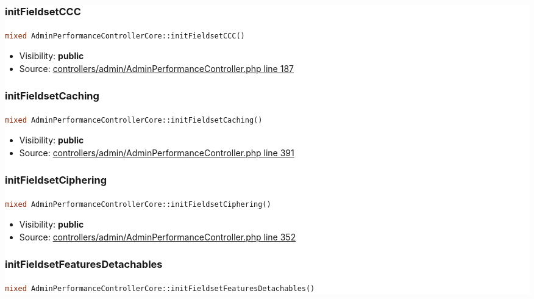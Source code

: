 


### <a name="method-initFieldsetCCC"></a>initFieldsetCCC

```php
mixed AdminPerformanceControllerCore::initFieldsetCCC()
```





* Visibility: **public**
* Source: [controllers/admin/AdminPerformanceController.php line 187](https://github.com/PrestaShop/PrestaShop/blob/1.5.0.2/controllers/admin/AdminPerformanceController.php#L187)




### <a name="method-initFieldsetCaching"></a>initFieldsetCaching

```php
mixed AdminPerformanceControllerCore::initFieldsetCaching()
```





* Visibility: **public**
* Source: [controllers/admin/AdminPerformanceController.php line 391](https://github.com/PrestaShop/PrestaShop/blob/1.5.0.2/controllers/admin/AdminPerformanceController.php#L391)




### <a name="method-initFieldsetCiphering"></a>initFieldsetCiphering

```php
mixed AdminPerformanceControllerCore::initFieldsetCiphering()
```





* Visibility: **public**
* Source: [controllers/admin/AdminPerformanceController.php line 352](https://github.com/PrestaShop/PrestaShop/blob/1.5.0.2/controllers/admin/AdminPerformanceController.php#L352)




### <a name="method-initFieldsetFeaturesDetachables"></a>initFieldsetFeaturesDetachables

```php
mixed AdminPerformanceControllerCore::initFieldsetFeaturesDetachables()
```




